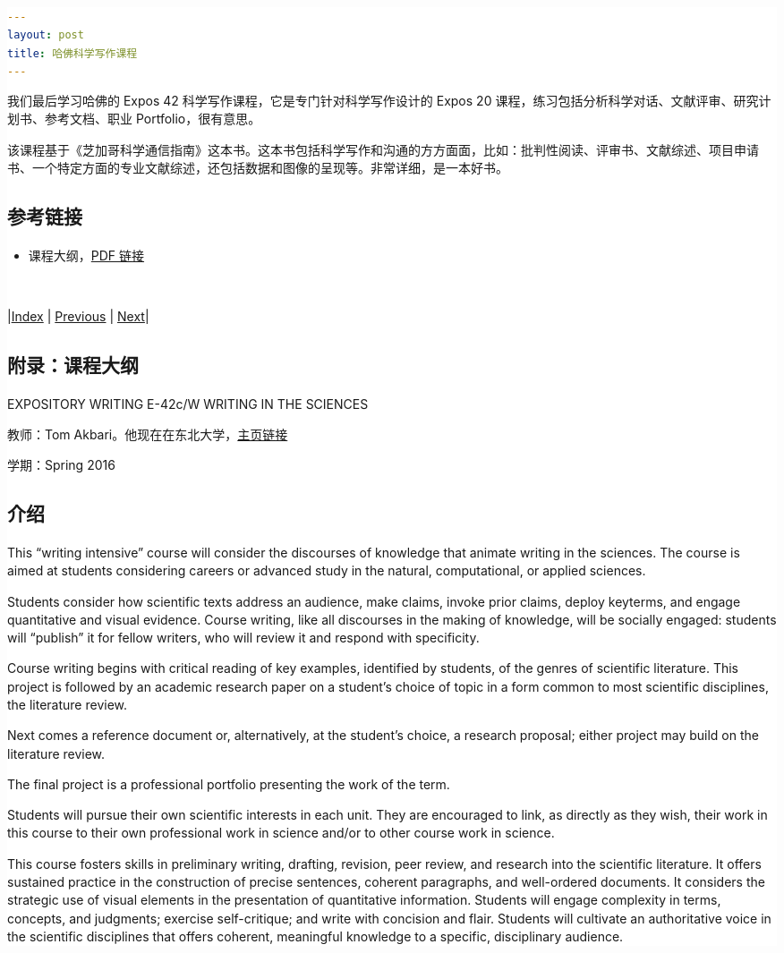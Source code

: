 ```yaml
---
layout: post
title: 哈佛科学写作课程
---
```


我们最后学习哈佛的 Expos 42 科学写作课程，它是专门针对科学写作设计的 Expos 20 课程，练习包括分析科学对话、文献评审、研究计划书、参考文档、职业 Portfolio，很有意思。

该课程基于《芝加哥科学通信指南》这本书。这本书包括科学写作和沟通的方方面面，比如：批判性阅读、评审书、文献综述、项目申请书、一个特定方面的专业文献综述，还包括数据和图像的呈现等。非常详细，是一本好书。

## 参考链接

- 课程大纲，[PDF 链接](https://canvas.harvard.edu/courses/4386/files/979808/download?verifier=dDhSNFhGL5ur3Qe1tNLXlwmYRaSzVKCJPeMpRvbv&wrap=1)

<br/>

|[Index](../) | [Previous](6-12-peer-review) | [Next](7-summary)|

## 附录：课程大纲

EXPOSITORY WRITING E-42c/W WRITING IN THE SCIENCES

教师：Tom Akbari。他现在在东北大学，[主页链接](https://cssh.northeastern.edu/faculty/tom-akbari/)

学期：Spring 2016

## 介绍

This “writing intensive” course will consider the discourses of knowledge that animate writing in the sciences. The course is aimed at students considering careers or advanced study in the natural, computational, or applied sciences.

Students consider how scientific texts address an audience, make claims, invoke prior claims, deploy keyterms, and engage quantitative and visual evidence. Course writing, like all discourses in the making of knowledge, will be socially engaged: students will “publish” it for fellow writers, who will review it and respond with specificity.

Course writing begins with critical reading of key examples, identified by students, of the genres of scientific literature. This project is followed by an academic research paper on a student’s choice of topic in a form common to most scientific disciplines, the literature review.

Next comes a reference document or, alternatively, at the student’s choice, a research proposal; either project may build on the literature review.

The final project is a professional portfolio presenting the work of the term.

Students will pursue their own scientific interests in each unit. They are encouraged to link, as directly as they wish, their work in this course to their own professional work in science and/or to other course work in science.

This course fosters skills in preliminary writing, drafting, revision, peer review, and research into the scientific literature. It offers sustained practice in the construction of precise sentences, coherent paragraphs, and well-ordered documents. It considers the strategic use of visual elements in the presentation of quantitative information. Students will engage complexity in terms, concepts, and judgments; exercise self-critique; and write with concision and flair. Students will cultivate an authoritative voice in the scientific disciplines that offers coherent, meaningful knowledge to a specific, disciplinary audience.
